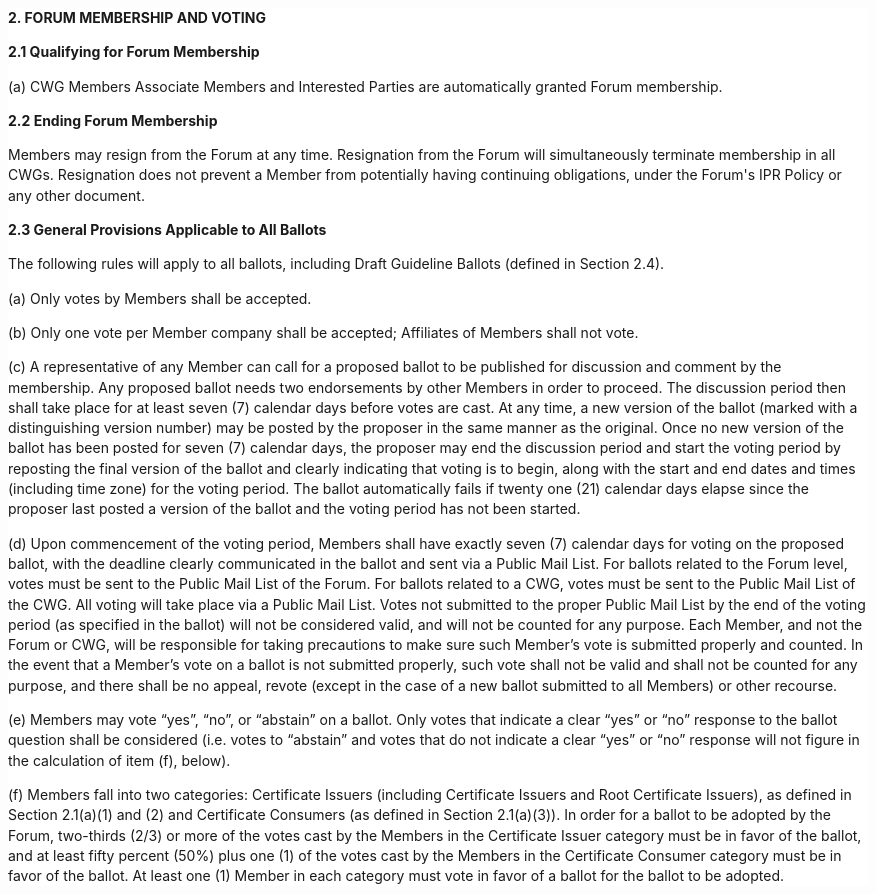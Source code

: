 

**2.  FORUM MEMBERSHIP AND VOTING**

**2.1        Qualifying for Forum Membership**

(a)        CWG Members Associate Members and Interested Parties are automatically granted Forum membership.

**2.2  Ending Forum Membership**

Members may resign from the Forum at any time. Resignation from the Forum will simultaneously terminate membership in all CWGs. Resignation does not prevent a Member from potentially having continuing obligations, under the Forum's IPR Policy or any other document.

**2.3        General Provisions Applicable to All Ballots**

The following rules will apply to all ballots, including Draft Guideline Ballots (defined in Section 2.4).

(a)        Only votes by Members shall be accepted.

(b)        Only one vote per Member company shall be accepted; Affiliates of Members shall not vote.

(c)        A representative of any Member can call for a proposed ballot to be published for discussion and comment by the membership. Any proposed ballot needs two endorsements by other Members in order to proceed. The discussion period then shall take place for at least seven (7) calendar days before votes are cast. At any time, a new version of the ballot (marked with a distinguishing version number) may be posted by the proposer in the same manner as the original. Once no new version of the ballot has been posted for seven (7) calendar days, the proposer may end the discussion period and start the voting period by reposting the final version of the ballot and clearly indicating that voting is to begin, along with the start and end dates and times (including time zone) for the voting period. The ballot automatically fails if twenty one (21) calendar days elapse since the proposer last posted a version of the ballot and the voting period has not been started.

(d)        Upon commencement of the voting period, Members shall have exactly seven (7) calendar days for voting on the proposed ballot, with the deadline clearly communicated in the ballot and sent via a Public Mail List. For ballots related to the Forum level, votes must be sent to the Public Mail List of the Forum. For ballots related to a CWG, votes must be sent to the Public Mail List of the CWG. All voting will take place via a Public Mail List. Votes not submitted to the proper Public Mail List by the end of the voting period (as specified in the ballot) will not be considered valid, and will not be counted for any purpose. Each Member, and not the Forum or CWG, will be responsible for taking precautions to make sure such Member’s vote is submitted properly and counted. In the event that a Member’s vote on a ballot is not submitted properly, such vote shall not be valid and shall not be counted for any purpose, and there shall be no appeal, revote (except in the case of a new ballot submitted to all Members) or other recourse.

(e)        Members may vote “yes”, “no”, or “abstain” on a ballot. Only votes that indicate a clear “yes” or “no” response to the ballot question shall be considered (i.e. votes to “abstain” and votes that do not indicate a clear “yes” or “no” response will not figure in the calculation of item (f), below).

(f)        Members fall into two categories: Certificate Issuers (including Certificate Issuers and Root Certificate Issuers), as defined in Section 2.1(a)(1) and (2) and Certificate Consumers (as defined in Section 2.1(a)(3)). In order for a ballot to be adopted by the Forum, two-thirds (2/3) or more of the votes cast by the Members in the Certificate Issuer category must be in favor of the ballot, and at least fifty percent (50%) plus one (1) of the votes cast by the Members in the Certificate Consumer category must be in favor of the ballot. At least one (1) Member in each category must vote in favor of a ballot for the ballot to be adopted.
